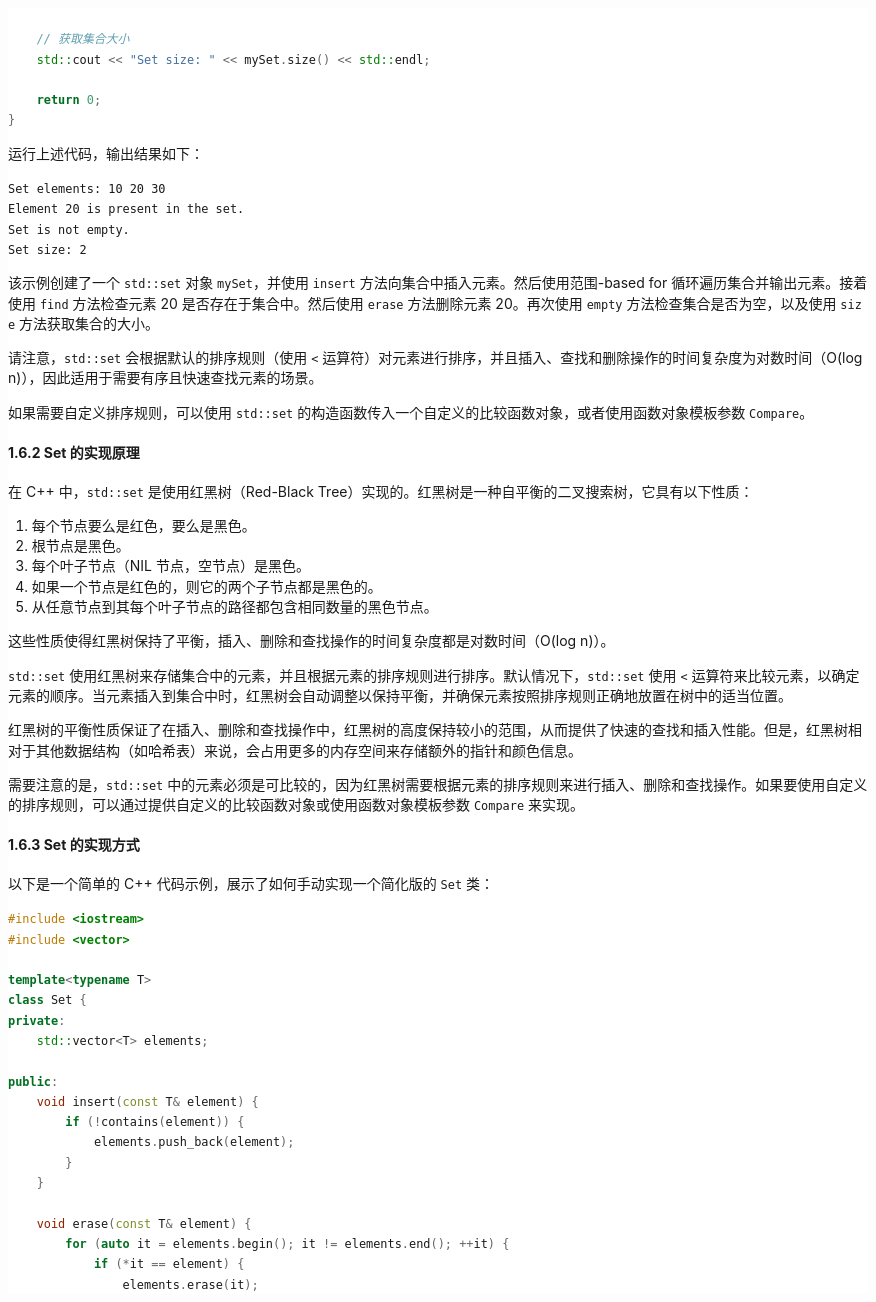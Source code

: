 ```cpp

    // 获取集合大小
    std::cout << "Set size: " << mySet.size() << std::endl;

    return 0;
}
```

运行上述代码，输出结果如下：

```
Set elements: 10 20 30
Element 20 is present in the set.
Set is not empty.
Set size: 2
```

该示例创建了一个 `std::set` 对象 `mySet`，并使用 `insert` 方法向集合中插入元素。然后使用范围-based for 循环遍历集合并输出元素。接着使用 `find` 方法检查元素 20 是否存在于集合中。然后使用 `erase` 方法删除元素 20。再次使用 `empty` 方法检查集合是否为空，以及使用 `size` 方法获取集合的大小。

请注意，`std::set` 会根据默认的排序规则（使用 `<` 运算符）对元素进行排序，并且插入、查找和删除操作的时间复杂度为对数时间（O(log n)），因此适用于需要有序且快速查找元素的场景。

如果需要自定义排序规则，可以使用 `std::set` 的构造函数传入一个自定义的比较函数对象，或者使用函数对象模板参数 `Compare`。

#### 1.6.2 Set 的实现原理

在 C++ 中，`std::set` 是使用红黑树（Red-Black Tree）实现的。红黑树是一种自平衡的二叉搜索树，它具有以下性质：

1. 每个节点要么是红色，要么是黑色。
2. 根节点是黑色。
3. 每个叶子节点（NIL 节点，空节点）是黑色。
4. 如果一个节点是红色的，则它的两个子节点都是黑色的。
5. 从任意节点到其每个叶子节点的路径都包含相同数量的黑色节点。

这些性质使得红黑树保持了平衡，插入、删除和查找操作的时间复杂度都是对数时间（O(log n)）。

`std::set` 使用红黑树来存储集合中的元素，并且根据元素的排序规则进行排序。默认情况下，`std::set` 使用 `<` 运算符来比较元素，以确定元素的顺序。当元素插入到集合中时，红黑树会自动调整以保持平衡，并确保元素按照排序规则正确地放置在树中的适当位置。

红黑树的平衡性质保证了在插入、删除和查找操作中，红黑树的高度保持较小的范围，从而提供了快速的查找和插入性能。但是，红黑树相对于其他数据结构（如哈希表）来说，会占用更多的内存空间来存储额外的指针和颜色信息。

需要注意的是，`std::set` 中的元素必须是可比较的，因为红黑树需要根据元素的排序规则来进行插入、删除和查找操作。如果要使用自定义的排序规则，可以通过提供自定义的比较函数对象或使用函数对象模板参数 `Compare` 来实现。

#### 1.6.3 Set 的实现方式

以下是一个简单的 C++ 代码示例，展示了如何手动实现一个简化版的 `Set` 类：

```cpp
#include <iostream>
#include <vector>

template<typename T>
class Set {
private:
    std::vector<T> elements;

public:
    void insert(const T& element) {
        if (!contains(element)) {
            elements.push_back(element);
        }
    }

    void erase(const T& element) {
        for (auto it = elements.begin(); it != elements.end(); ++it) {
            if (*it == element) {
                elements.erase(it);
```